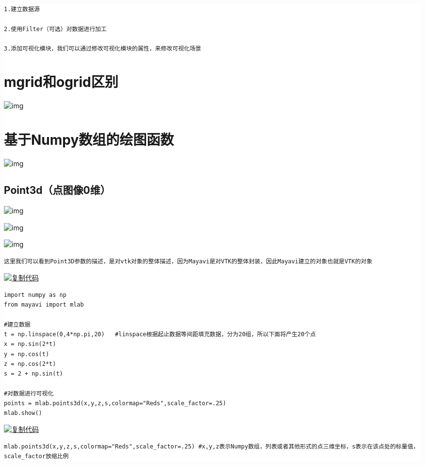 ```
1.建立数据源

2.使用Filter（可选）对数据进行加工

3.添加可视化模块，我们可以通过修改可视化模块的属性，来修改可视化场景
```

# mgrid和ogrid区别

![img](https://img-blog.csdn.net/20170706135936380?watermark/2/text/aHR0cDovL2Jsb2cuY3Nkbi5uZXQvc2lzczBzaXNz/font/5a6L5L2T/fontsize/400/fill/I0JBQkFCMA==/dissolve/70/gravity/SouthEast)

# 基于Numpy数组的绘图函数

![img](https://i.loli.net/2021/01/16/5WmYzj94eSLyDwc.png)

## Point3d（点图像0维）

![img](https://i.loli.net/2021/01/16/Px9pQ6U7wMNDYrI.png)

![img](https://i.loli.net/2021/01/16/AXFLxZR28OqpJVr.png)

![img](https://i.loli.net/2021/01/16/onOTHP8XQEaNDud.png)

```
这里我们可以看到Point3D参数的描述，是对vtk对象的整体描述，因为Mayavi是对VTK的整体封装，因此Mayavi建立的对象也就是VTK的对象
```

[![复制代码](https://common.cnblogs.com/images/copycode.gif)](javascript:void(0);)

```
import numpy as np
from mayavi import mlab

#建立数据
t = np.linspace(0,4*np.pi,20)   #linspace根据起止数据等间距填充数据，分为20组，所以下面将产生20个点
x = np.sin(2*t)
y = np.cos(t)
z = np.cos(2*t)
s = 2 + np.sin(t)

#对数据进行可视化
points = mlab.points3d(x,y,z,s,colormap="Reds",scale_factor=.25)
mlab.show()
```

[![复制代码](https://common.cnblogs.com/images/copycode.gif)](javascript:void(0);)

```
mlab.points3d(x,y,z,s,colormap="Reds",scale_factor=.25) #x,y,z表示Numpy数组，列表或者其他形式的点三维坐标，s表示在该点处的标量值，scale_factor放缩比例
```
